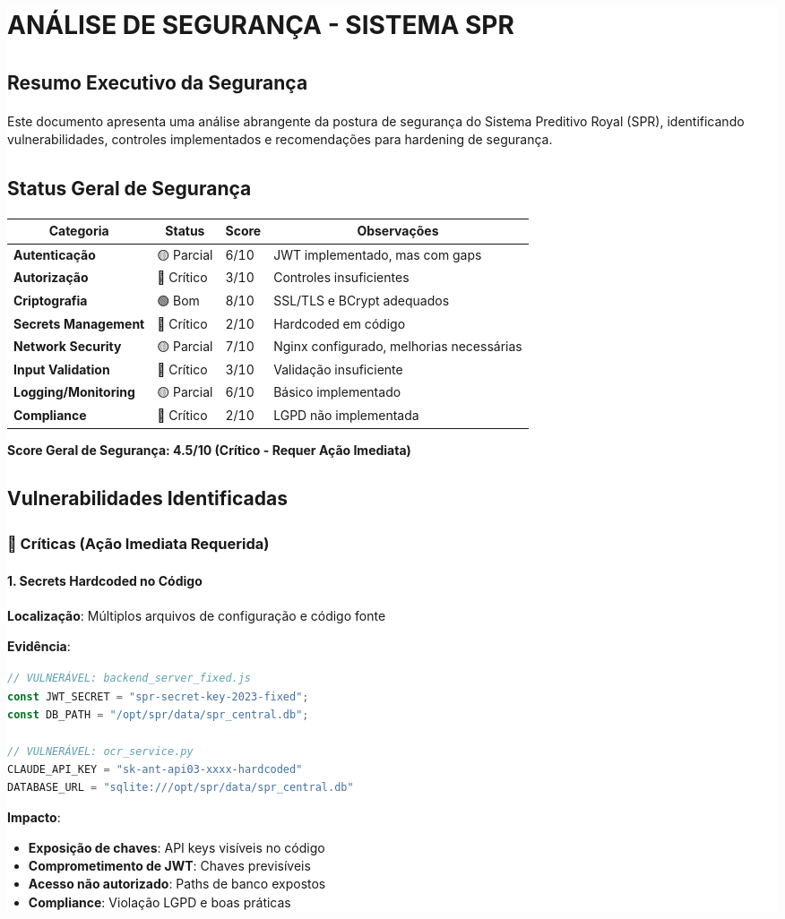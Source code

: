 # ANÁLISE DE SEGURANÇA - SISTEMA SPR

## Resumo Executivo da Segurança

Este documento apresenta uma análise abrangente da postura de segurança do Sistema Preditivo Royal (SPR), identificando vulnerabilidades, controles implementados e recomendações para hardening de segurança.

## Status Geral de Segurança

| Categoria | Status | Score | Observações |
|-----------|--------|-------|-------------|
| **Autenticação** | 🟡 Parcial | 6/10 | JWT implementado, mas com gaps |
| **Autorização** | 🔴 Crítico | 3/10 | Controles insuficientes |
| **Criptografia** | 🟢 Bom | 8/10 | SSL/TLS e BCrypt adequados |
| **Secrets Management** | 🔴 Crítico | 2/10 | Hardcoded em código |
| **Network Security** | 🟡 Parcial | 7/10 | Nginx configurado, melhorias necessárias |
| **Input Validation** | 🔴 Crítico | 3/10 | Validação insuficiente |
| **Logging/Monitoring** | 🟡 Parcial | 6/10 | Básico implementado |
| **Compliance** | 🔴 Crítico | 2/10 | LGPD não implementada |

**Score Geral de Segurança: 4.5/10 (Crítico - Requer Ação Imediata)**

## Vulnerabilidades Identificadas

### 🔴 Críticas (Ação Imediata Requerida)

#### 1. Secrets Hardcoded no Código
**Localização**: Múltiplos arquivos de configuração e código fonte

**Evidência**:
```javascript
// VULNERÁVEL: backend_server_fixed.js
const JWT_SECRET = "spr-secret-key-2023-fixed";
const DB_PATH = "/opt/spr/data/spr_central.db";

// VULNERÁVEL: ocr_service.py  
CLAUDE_API_KEY = "sk-ant-api03-xxxx-hardcoded"
DATABASE_URL = "sqlite:///opt/spr/data/spr_central.db"
```

**Impacto**:
- **Exposição de chaves**: API keys visíveis no código
- **Comprometimento de JWT**: Chaves previsíveis  
- **Acesso não autorizado**: Paths de banco expostos
- **Compliance**: Violação LGPD e boas práticas
